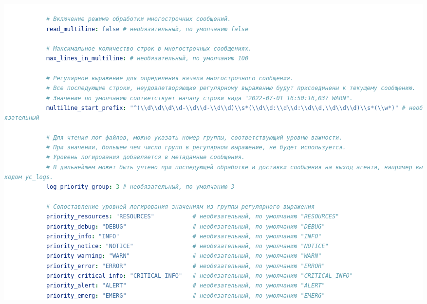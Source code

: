 ```yaml

            # Включение режима обработки многострочных сообщений.
            read_multiline: false # необязательный, по умолчанию false

            # Максимальное количество строк в многострочных сообщениях.
            max_lines_in_multiline: # необязательный, по умолчанию 100

            # Регулярное выражение для определения начала многострочного сообщения.
            # Все последующие строки, неудовлетворяющие регулярному выражению будут присоединены к текущему сообщению.
            # Значение по умолчанию соответствует началу строки вида "2022-07-01 16:50:16,037 WARN".
            multiline_start_prefix: "^(\\d\\d\\d\\d-\\d\\d-\\d\\d)\\s*(\\d\\d:\\d\\d:\\d\\d,\\d\\d\\d)\\s*(\\w*)" # необязательный

            # Для чтения лог файлов, можно указать номер группы, соответствующий уровню важности.
            # При значении, большем чем число групп в регулярном выражение, не будет используется.
            # Уровень логирования добавляется в метаданные сообщения.
            # В дальнейшем может быть учтено при последующей обработке и доставки сообщения на выход агента, например выходом yc_logs.
            log_priority_group: 3 # необязательный, по умолчанию 3

            # Сопоставление уровней логирования значениям из группы регулярного выражения
            priority_resources: "RESOURCES"           # необязательный, по умолчанию "RESOURCES"
            priority_debug: "DEBUG"                   # необязательный, по умолчанию "DEBUG"
            priority_info: "INFO"                     # необязательный, по умолчанию "INFO"
            priority_notice: "NOTICE"                 # необязательный, по умолчанию "NOTICE"
            priority_warning: "WARN"                  # необязательный, по умолчанию "WARN"
            priority_error: "ERROR"                   # необязательный, по умолчанию "ERROR"
            priority_critical_info: "CRITICAL_INFO"   # необязательный, по умолчанию "CRITICAL_INFO"
            priority_alert: "ALERT"                   # необязательный, по умолчанию "ALERT"
            priority_emerg: "EMERG"                   # необязательный, по умолчанию "EMERG"
```